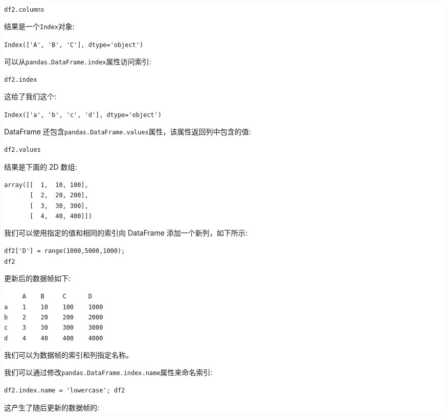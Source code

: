 ```
df2.columns
```

结果是一个`Index`对象:

```
Index(['A', 'B', 'C'], dtype='object')
```

可以从`pandas.DataFrame.index`属性访问索引:

```
df2.index
```

这给了我们这个:

```
Index(['a', 'b', 'c', 'd'], dtype='object')
```

DataFrame 还包含`pandas.DataFrame.values`属性，该属性返回列中包含的值:

```
df2.values
```

结果是下面的 2D 数组:

```
array([[  1,  10, 100],
       [  2,  20, 200],
       [  3,  30, 300],
       [  4,  40, 400]])
```

我们可以使用指定的值和相同的索引向 DataFrame 添加一个新列，如下所示:

```
df2['D'] = range(1000,5000,1000); 
df2
```

更新后的数据帧如下:

```
     A    B     C      D
a    1    10    100    1000
b    2    20    200    2000
c    3    30    300    3000
d    4    40    400    4000
```

我们可以为数据帧的索引和列指定名称。

我们可以通过修改`pandas.DataFrame.index.name`属性来命名索引:

```
df2.index.name = 'lowercase'; df2
```

这产生了随后更新的数据帧的:
